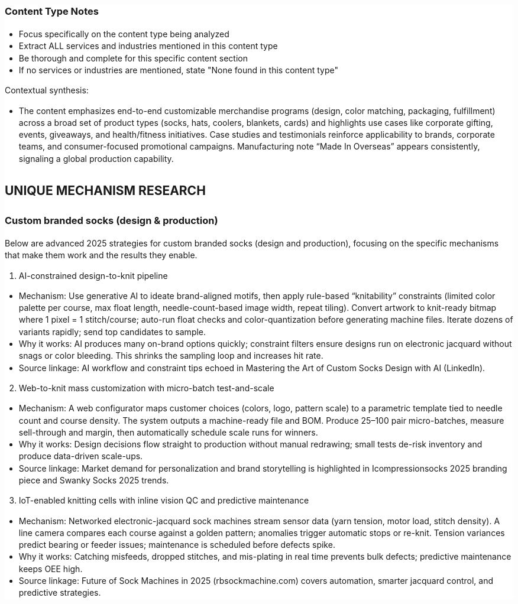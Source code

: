 ### Content Type Notes
- Focus specifically on the content type being analyzed
- Extract ALL services and industries mentioned in this content type
- Be thorough and complete for this specific content section
- If no services or industries are mentioned, state "None found in this content type"

Contextual synthesis:
- The content emphasizes end-to-end customizable merchandise programs (design, color matching, packaging, fulfillment) across a broad set of product types (socks, hats, coolers, blankets, cards) and highlights use cases like corporate gifting, events, giveaways, and health/fitness initiatives. Case studies and testimonials reinforce applicability to brands, corporate teams, and consumer-focused promotional campaigns. Manufacturing note “Made In Overseas” appears consistently, signaling a global production capability.

## UNIQUE MECHANISM RESEARCH

### Custom branded socks (design & production)

Below are advanced 2025 strategies for custom branded socks (design and production), focusing on the specific mechanisms that make them work and the results they enable.

1) AI-constrained design-to-knit pipeline
- Mechanism: Use generative AI to ideate brand-aligned motifs, then apply rule-based “knitability” constraints (limited color palette per course, max float length, needle-count-based image width, repeat tiling). Convert artwork to knit-ready bitmap where 1 pixel = 1 stitch/course; auto-run float checks and color-quantization before generating machine files. Iterate dozens of variants rapidly; send top candidates to sample.
- Why it works: AI produces many on-brand options quickly; constraint filters ensure designs run on electronic jacquard without snags or color bleeding. This shrinks the sampling loop and increases hit rate.
- Source linkage: AI workflow and constraint tips echoed in Mastering the Art of Custom Socks Design with AI (LinkedIn).

2) Web-to-knit mass customization with micro-batch test-and-scale
- Mechanism: A web configurator maps customer choices (colors, logo, pattern scale) to a parametric template tied to needle count and course density. The system outputs a machine-ready file and BOM. Produce 25–100 pair micro-batches, measure sell-through and margin, then automatically schedule scale runs for winners.
- Why it works: Design decisions flow straight to production without manual redrawing; small tests de-risk inventory and produce data-driven scale-ups.
- Source linkage: Market demand for personalization and brand storytelling is highlighted in Icompressionsocks 2025 branding piece and Swanky Socks 2025 trends.

3) IoT-enabled knitting cells with inline vision QC and predictive maintenance
- Mechanism: Networked electronic-jacquard sock machines stream sensor data (yarn tension, motor load, stitch density). A line camera compares each course against a golden pattern; anomalies trigger automatic stops or re-knit. Tension variances predict bearing or feeder issues; maintenance is scheduled before defects spike.
- Why it works: Catching misfeeds, dropped stitches, and mis-plating in real time prevents bulk defects; predictive maintenance keeps OEE high.
- Source linkage: Future of Sock Machines in 2025 (rbsockmachine.com) covers automation, smarter jacquard control, and predictive strategies.
